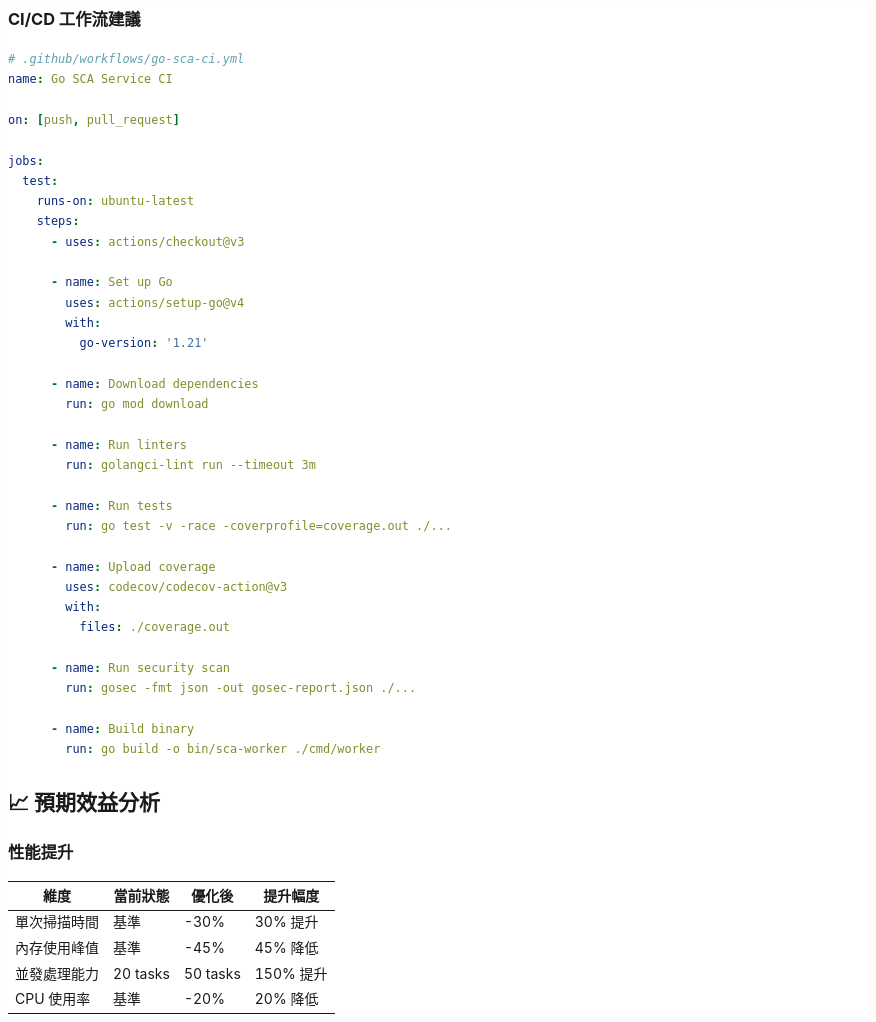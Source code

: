 ### CI/CD 工作流建議

```yaml
# .github/workflows/go-sca-ci.yml
name: Go SCA Service CI

on: [push, pull_request]

jobs:
  test:
    runs-on: ubuntu-latest
    steps:
      - uses: actions/checkout@v3

      - name: Set up Go
        uses: actions/setup-go@v4
        with:
          go-version: '1.21'

      - name: Download dependencies
        run: go mod download

      - name: Run linters
        run: golangci-lint run --timeout 3m

      - name: Run tests
        run: go test -v -race -coverprofile=coverage.out ./...

      - name: Upload coverage
        uses: codecov/codecov-action@v3
        with:
          files: ./coverage.out

      - name: Run security scan
        run: gosec -fmt json -out gosec-report.json ./...

      - name: Build binary
        run: go build -o bin/sca-worker ./cmd/worker
```

## 📈 預期效益分析

### 性能提升

| 維度 | 當前狀態 | 優化後 | 提升幅度 |
|------|----------|--------|----------|
| 單次掃描時間 | 基準 | -30% | 30% 提升 |
| 內存使用峰值 | 基準 | -45% | 45% 降低 |
| 並發處理能力 | 20 tasks | 50 tasks | 150% 提升 |
| CPU 使用率 | 基準 | -20% | 20% 降低 |
